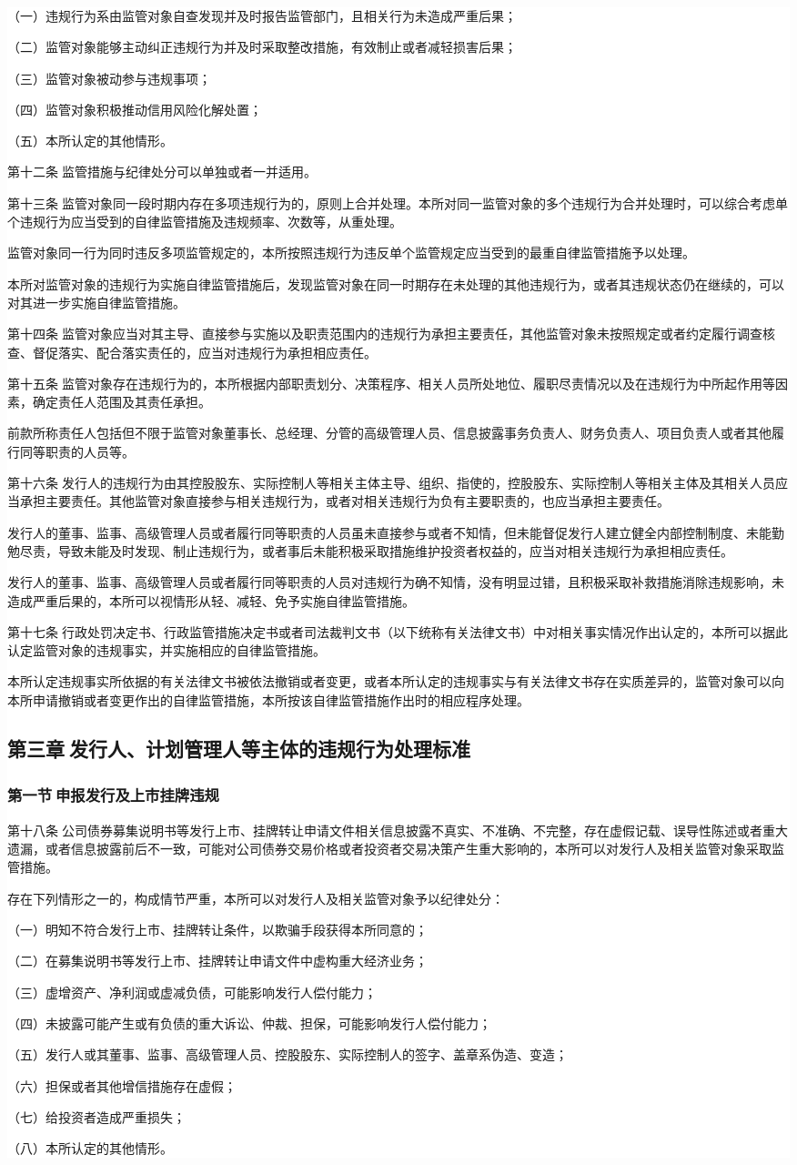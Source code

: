 （一）违规行为系由监管对象自查发现并及时报告监管部门，且相关行为未造成严重后果；

（二）监管对象能够主动纠正违规行为并及时采取整改措施，有效制止或者减轻损害后果；

（三）监管对象被动参与违规事项；

（四）监管对象积极推动信用风险化解处置；

（五）本所认定的其他情形。

第十二条 监管措施与纪律处分可以单独或者一并适用。

第十三条 监管对象同一段时期内存在多项违规行为的，原则上合并处理。本所对同一监管对象的多个违规行为合并处理时，可以综合考虑单个违规行为应当受到的自律监管措施及违规频率、次数等，从重处理。

监管对象同一行为同时违反多项监管规定的，本所按照违规行为违反单个监管规定应当受到的最重自律监管措施予以处理。

本所对监管对象的违规行为实施自律监管措施后，发现监管对象在同一时期存在未处理的其他违规行为，或者其违规状态仍在继续的，可以对其进一步实施自律监管措施。

第十四条 监管对象应当对其主导、直接参与实施以及职责范围内的违规行为承担主要责任，其他监管对象未按照规定或者约定履行调查核查、督促落实、配合落实责任的，应当对违规行为承担相应责任。

第十五条 监管对象存在违规行为的，本所根据内部职责划分、决策程序、相关人员所处地位、履职尽责情况以及在违规行为中所起作用等因素，确定责任人范围及其责任承担。

前款所称责任人包括但不限于监管对象董事长、总经理、分管的高级管理人员、信息披露事务负责人、财务负责人、项目负责人或者其他履行同等职责的人员等。

第十六条 发行人的违规行为由其控股股东、实际控制人等相关主体主导、组织、指使的，控股股东、实际控制人等相关主体及其相关人员应当承担主要责任。其他监管对象直接参与相关违规行为，或者对相关违规行为负有主要职责的，也应当承担主要责任。

发行人的董事、监事、高级管理人员或者履行同等职责的人员虽未直接参与或者不知情，但未能督促发行人建立健全内部控制制度、未能勤勉尽责，导致未能及时发现、制止违规行为，或者事后未能积极采取措施维护投资者权益的，应当对相关违规行为承担相应责任。

发行人的董事、监事、高级管理人员或者履行同等职责的人员对违规行为确不知情，没有明显过错，且积极采取补救措施消除违规影响，未造成严重后果的，本所可以视情形从轻、减轻、免予实施自律监管措施。

第十七条 行政处罚决定书、行政监管措施决定书或者司法裁判文书（以下统称有关法律文书）中对相关事实情况作出认定的，本所可以据此认定监管对象的违规事实，并实施相应的自律监管措施。

本所认定违规事实所依据的有关法律文书被依法撤销或者变更，或者本所认定的违规事实与有关法律文书存在实质差异的，监管对象可以向本所申请撤销或者变更作出的自律监管措施，本所按该自律监管措施作出时的相应程序处理。

## 第三章 发行人、计划管理人等主体的违规行为处理标准

### 第一节 申报发行及上市挂牌违规

第十八条 公司债券募集说明书等发行上市、挂牌转让申请文件相关信息披露不真实、不准确、不完整，存在虚假记载、误导性陈述或者重大遗漏，或者信息披露前后不一致，可能对公司债券交易价格或者投资者交易决策产生重大影响的，本所可以对发行人及相关监管对象采取监管措施。

存在下列情形之一的，构成情节严重，本所可以对发行人及相关监管对象予以纪律处分：

（一）明知不符合发行上市、挂牌转让条件，以欺骗手段获得本所同意的；

（二）在募集说明书等发行上市、挂牌转让申请文件中虚构重大经济业务；

（三）虚增资产、净利润或虚减负债，可能影响发行人偿付能力；

（四）未披露可能产生或有负债的重大诉讼、仲裁、担保，可能影响发行人偿付能力；

（五）发行人或其董事、监事、高级管理人员、控股股东、实际控制人的签字、盖章系伪造、变造；

（六）担保或者其他增信措施存在虚假；

（七）给投资者造成严重损失；

（八）本所认定的其他情形。
